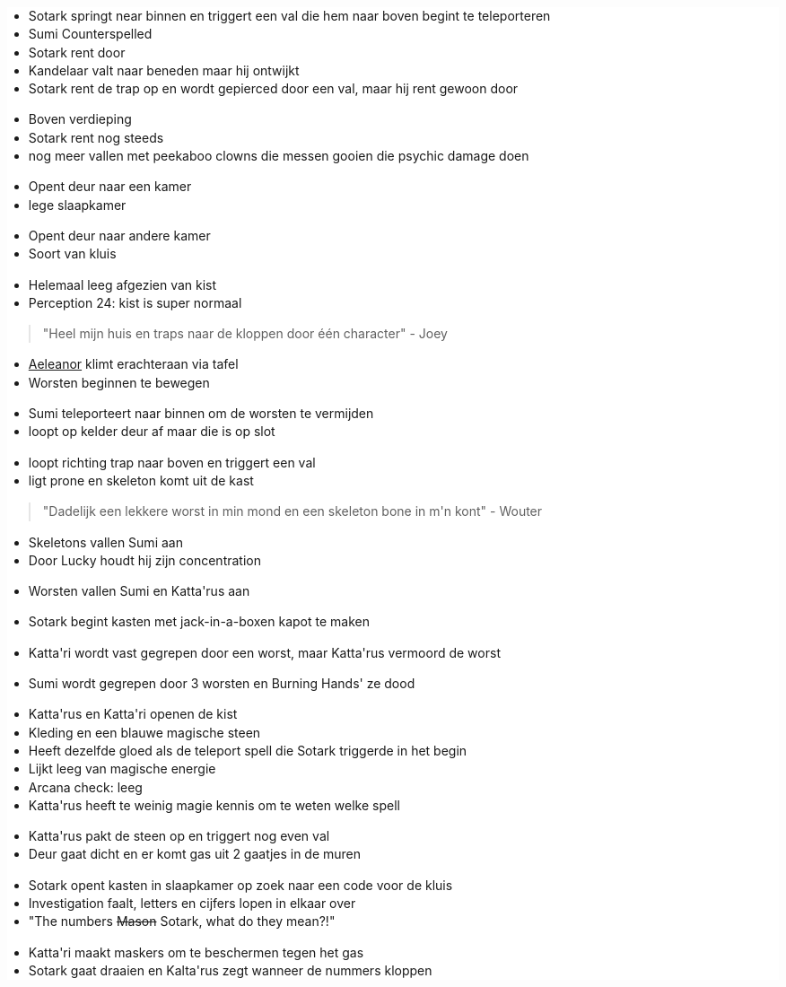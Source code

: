 + Sotark springt near binnen en triggert een val die hem naar boven begint te teleporteren
+ Sumi Counterspelled
+ Sotark rent door
+ Kandelaar valt naar beneden maar hij ontwijkt
+ Sotark rent de trap op en wordt gepierced door een val, maar hij rent gewoon door

- Boven verdieping
- Sotark rent nog steeds
- nog meer vallen met peekaboo clowns die messen gooien die psychic damage doen

+ Opent deur naar een kamer
+ lege slaapkamer

- Opent deur naar andere kamer
- Soort van kluis

+ Helemaal leeg afgezien van kist
+ Perception 24: kist is super normaal

> "Heel mijn huis en traps naar de kloppen door één character" - Joey

- [Aeleanor](https://bookstack.hemels.me/books/Inquisitors/page/aeleanor) klimt erachteraan via tafel
- Worsten beginnen te bewegen

+ Sumi teleporteert naar binnen om de worsten te vermijden
+ loopt op kelder deur af maar die is op slot

- loopt richting trap naar boven en triggert een val
- ligt prone en skeleton komt uit de kast

> "Dadelijk een lekkere worst in min mond en een skeleton bone in m'n kont" - Wouter

- Skeletons vallen Sumi aan
- Door Lucky houdt hij zijn concentration

+ Worsten vallen Sumi en Katta'rus aan

- Sotark begint kasten met jack-in-a-boxen kapot te maken

+ Katta'ri wordt vast gegrepen door een worst, maar Katta'rus vermoord de worst

- Sumi wordt gegrepen door 3 worsten en Burning Hands' ze dood

+ Katta'rus en Katta'ri openen de kist
+ Kleding en een blauwe magische steen
+ Heeft dezelfde gloed als de teleport spell die Sotark triggerde in het begin
+ Lijkt leeg van magische energie
+ Arcana check: leeg
+ Katta'rus heeft te weinig magie kennis om te weten welke spell

- Katta'rus pakt de steen op en triggert nog even val
- Deur gaat dicht en er komt gas uit 2 gaatjes in de muren

+ Sotark opent kasten in slaapkamer op zoek naar een code voor de kluis
+ Investigation faalt, letters en cijfers lopen in elkaar over
+ "The numbers ~~Mason~~ Sotark, what do they mean?!"

- Katta'ri maakt maskers om te beschermen tegen het gas
- Sotark gaat draaien en Kalta'rus zegt wanneer de nummers kloppen
